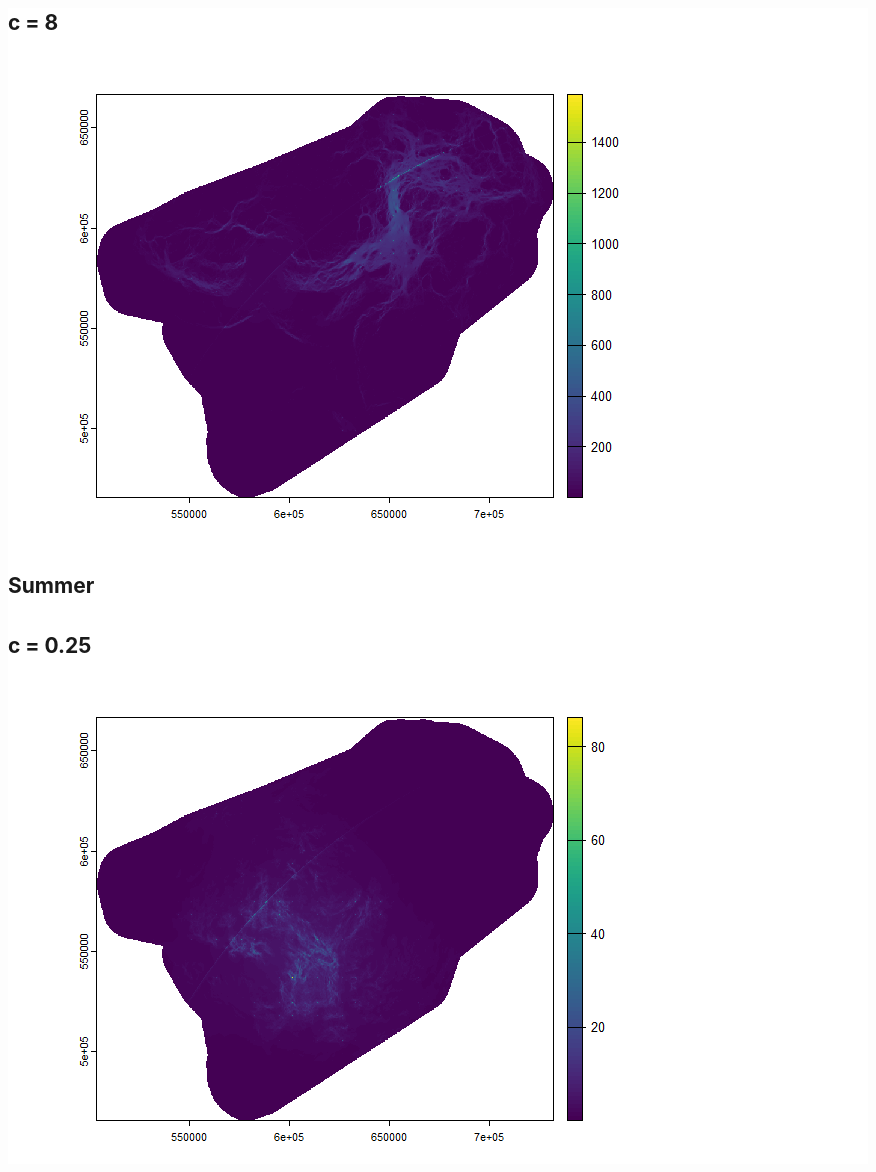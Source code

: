 ## c = 8

![](4.2-omniscape_files/figure-commonmark/unnamed-chunk-7-1.png)

</div>

## Summer

<div class="panel-tabset">

## c = 0.25

![](4.2-omniscape_files/figure-commonmark/unnamed-chunk-8-1.png)
